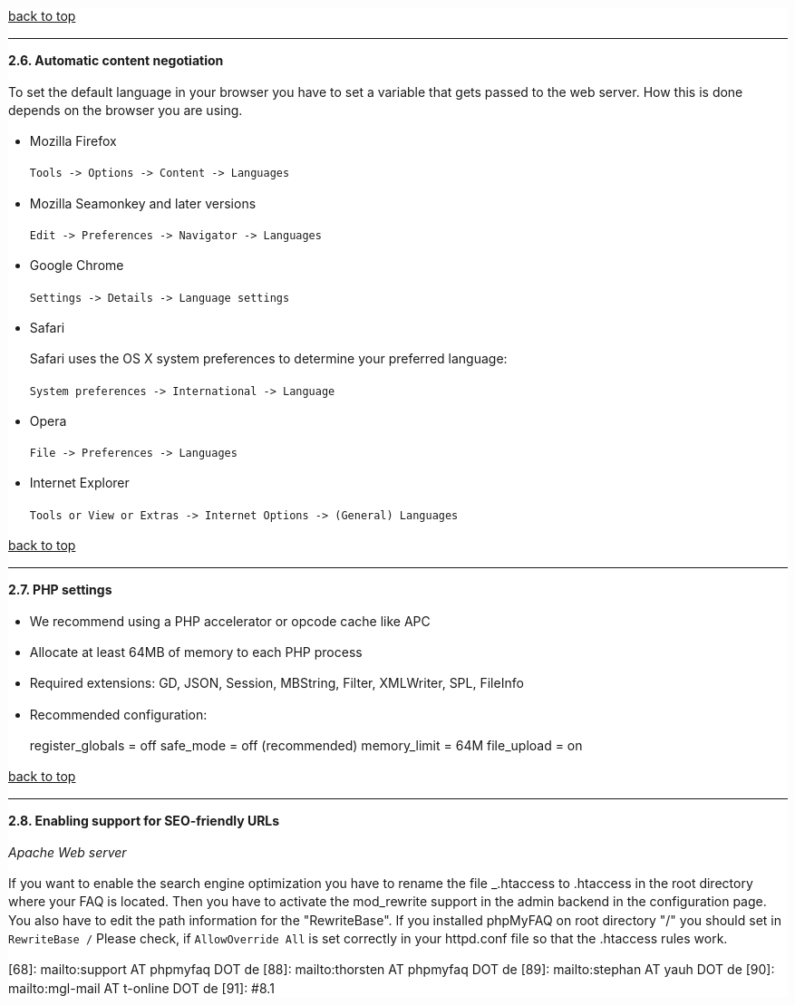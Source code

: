 [back to top][64]

---

**2.6. <a id="2.6"></a>Automatic content negotiation**

To set the default language in your browser you have to set a variable that gets passed to the web server. How this is
done depends on the browser you are using.

- Mozilla Firefox

  `Tools -> Options -> Content -> Languages`

- Mozilla Seamonkey and later versions

  `Edit -> Preferences -> Navigator -> Languages`

- Google Chrome

  `Settings -> Details -> Language settings`

- Safari

  Safari uses the OS X system preferences to determine your preferred language:

  `System preferences -> International -> Language`

- Opera

  `File -> Preferences -> Languages`

- Internet Explorer

  `Tools or View or Extras -> Internet Options -> (General) Languages`

[back to top][64]

---

**2.7. <a id="2.7"></a>PHP settings**

- We recommend using a PHP accelerator or opcode cache like APC
- Allocate at least 64MB of memory to each PHP process
- Required extensions: GD, JSON, Session, MBString, Filter, XMLWriter, SPL, FileInfo
- Recommended configuration:

  register_globals = off
  safe_mode = off (recommended)
  memory_limit = 64M
  file_upload = on

[back to top][64]

---

**2.8. <a id="2.8"></a>Enabling support for SEO-friendly URLs**

_Apache Web server_

If you want to enable the search engine optimization you have to rename the file \_.htaccess to .htaccess in the root
directory where your FAQ is located. Then you have to activate the mod_rewrite support in the admin backend in the
configuration page. You also have to edit the path information for the "RewriteBase". If you installed phpMyFAQ on root
directory "/" you should set in `RewriteBase /` Please check, if `AllowOverride All` is set correctly in your httpd.conf
file so that the .htaccess rules work.


[1]: #1
[2]: #1.1
[3]: #1.2
[4]: #1.3
[5]: #2
[6]: #2.1
[7]: #2.2
[8]: #2.3
[9]: #2.4
[10]: #2.5
[11]: #2.6
[12]: #2.7
[13]: #2.8
[14]: #2.9
[15]: #2.10
[16]: #2.11
[17]: #2.12
[18]: #2.13
[19]: #2.14
[20]: #2.15
[21]: #2.16
[22]: #3
[23]: #3.1
[24]: #3.2
[25]: #3.3
[26]: #3.4
[27]: #3.5
[28]: #4
[29]: #4.1
[30]: #4.2
[31]: #4.3
[32]: #4.4
[33]: #4.5
[34]: #4.6
[35]: #4.7
[36]: #4.8
[37]: #4.9
[38]: #4.10
[39]: #4.11
[40]: #4.12
[41]: #5
[42]: #5.1
[43]: #5.2
[44]: #5.3
[45]: #5.4
[46]: #5.5
[47]: #5.6
[48]: #5.7
[49]: #5.8
[50]: #5.9
[51]: #5.10
[52]: #5.11
[53]: #5.12
[54]: #5.13
[55]: #6
[56]: #6.1
[57]: #6.2
[58]: #6.3
[59]: #7
[60]: #7.1
[61]: #8
[62]: #8.2
[63]: #9
[64]: #top
[65]: #2.17
[66]: #2.18
[68]: mailto:support AT phpmyfaq DOT de
[88]: mailto:thorsten AT phpmyfaq DOT de
[89]: mailto:stephan AT yauh DOT de
[90]: mailto:mgl-mail AT t-online DOT de
[91]: #8.1